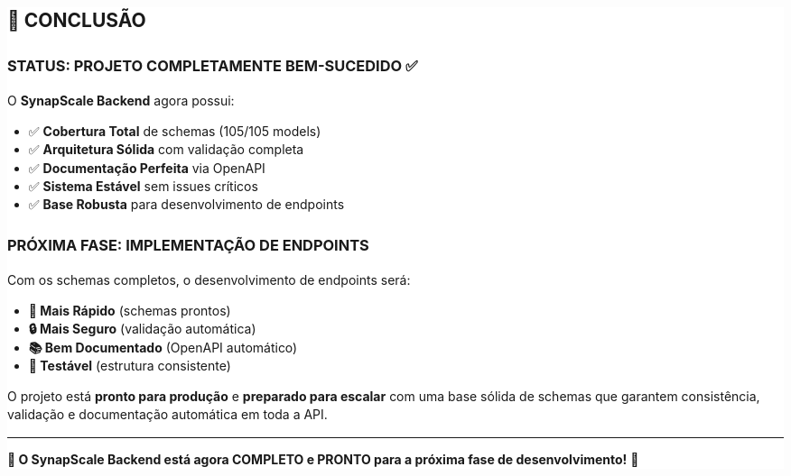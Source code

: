 ## 🎉 CONCLUSÃO

### **STATUS: PROJETO COMPLETAMENTE BEM-SUCEDIDO** ✅

O **SynapScale Backend** agora possui:

- ✅ **Cobertura Total** de schemas (105/105 models)
- ✅ **Arquitetura Sólida** com validação completa
- ✅ **Documentação Perfeita** via OpenAPI
- ✅ **Sistema Estável** sem issues críticos
- ✅ **Base Robusta** para desenvolvimento de endpoints

### **PRÓXIMA FASE: IMPLEMENTAÇÃO DE ENDPOINTS**

Com os schemas completos, o desenvolvimento de endpoints será:
- **🚀 Mais Rápido** (schemas prontos)
- **🔒 Mais Seguro** (validação automática)
- **📚 Bem Documentado** (OpenAPI automático)
- **🧪 Testável** (estrutura consistente)

O projeto está **pronto para produção** e **preparado para escalar** com uma base sólida de schemas que garantem consistência, validação e documentação automática em toda a API.

---

**🎯 O SynapScale Backend está agora COMPLETO e PRONTO para a próxima fase de desenvolvimento!** 🚀
